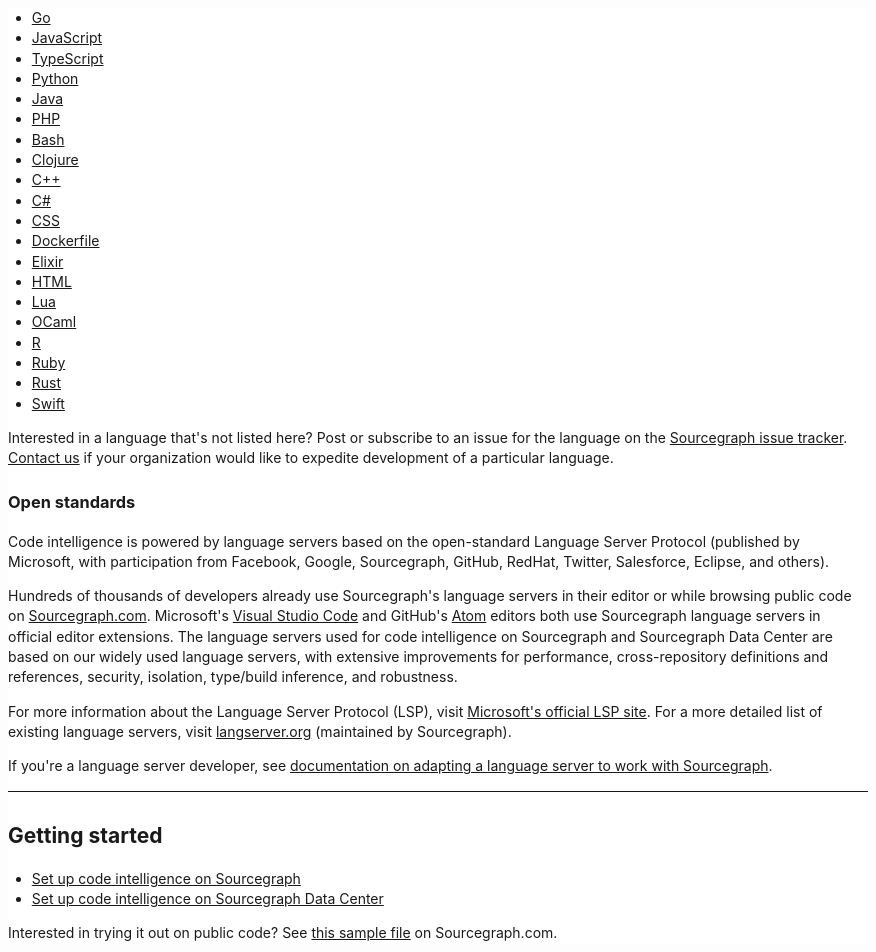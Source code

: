 - [Go](/docs/code-intelligence/go)
- [JavaScript](/docs/code-intelligence/javascript)
- [TypeScript](/docs/code-intelligence/typescript)
- [Python](/docs/code-intelligence/python)
- [Java](/docs/code-intelligence/java)
- [PHP](/docs/code-intelligence/php)
- [Bash](/docs/code-intelligence/experimental-language-servers)
- [Clojure](/docs/code-intelligence/experimental-language-servers)
- [C++](/docs/code-intelligence/experimental-language-servers)
- [C#](/docs/code-intelligence/experimental-language-servers)
- [CSS](/docs/code-intelligence/experimental-language-servers)
- [Dockerfile](/docs/code-intelligence/experimental-language-servers)
- [Elixir](/docs/code-intelligence/experimental-language-servers)
- [HTML](/docs/code-intelligence/experimental-language-servers)
- [Lua](/docs/code-intelligence/experimental-language-servers)
- [OCaml](/docs/code-intelligence/experimental-language-servers)
- [R](/docs/code-intelligence/experimental-language-servers)
- [Ruby](/docs/code-intelligence/experimental-language-servers)
- [Rust](/docs/code-intelligence/experimental-language-servers)
- [Swift](/docs/code-intelligence/swift)

Interested in a language that's not listed here? Post or subscribe to an issue for the language on the [Sourcegraph issue tracker](https://github.com/sourcegraph/issues/issues). [Contact us](/contact) if your organization would like to expedite development of a particular language.

### Open standards

Code intelligence is powered by language servers based on the open-standard Language Server Protocol (published by Microsoft, with participation from Facebook, Google, Sourcegraph, GitHub, RedHat, Twitter, Salesforce, Eclipse, and others).

Hundreds of thousands of developers already use Sourcegraph's language servers in their editor or while browsing public code on [Sourcegraph.com](https://sourcegraph.com). Microsoft's [Visual Studio Code](https://code.visualstudio.com) and GitHub's [Atom](https://atom.io) editors both use Sourcegraph language servers in official editor extensions. The language servers used for code intelligence on Sourcegraph and Sourcegraph Data Center are based on our widely used language servers, with extensive improvements for performance, cross-repository definitions and references, security, isolation, type/build inference, and robustness.

For more information about the Language Server Protocol (LSP), visit [Microsoft's official LSP site](https://microsoft.github.io/language-server-protocol/). For a more detailed list of existing language servers, visit [langserver.org](https://langserver.org) (maintained by Sourcegraph).

If you're a language server developer, see [documentation on adapting a language server to work with Sourcegraph](/docs/code-intelligence/adapting-language-servers).

---

## Getting started

- [Set up code intelligence on Sourcegraph](/docs/code-intelligence/install)
- [Set up code intelligence on Sourcegraph Data Center](https://github.com/sourcegraph/deploy-sourcegraph/blob/master/docs/install.md#add-language-servers-for-code-intelligence)

Interested in trying it out on public code? See [this sample file](https://sourcegraph.com/github.com/dgrijalva/jwt-go/-/blob/token.go#L37:6$references) on Sourcegraph.com.
